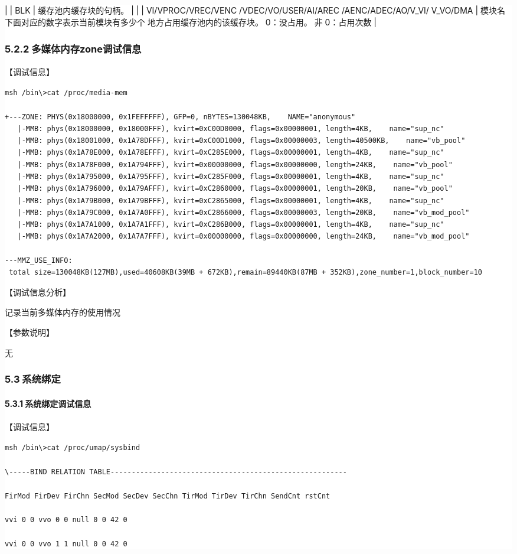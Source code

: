|                                                              | BLK                                                                    | 缓存池内缓存块的句柄。                                                                                 |
|                                                              | VI/VPROC/VREC/VENC /VDEC/VO/USER/AI/AREC /AENC/ADEC/AO/V_VI/ V_VO/DMA  | 模块名 下面对应的数字表示当前模块有多少个 地方占用缓存池内的该缓存块。  0：没占用。  非 0：占用次数    |

### 5.2.2 多媒体内存zone调试信息

【调试信息】

```text
msh /bin\>cat /proc/media-mem

+---ZONE: PHYS(0x18000000, 0x1FEFFFFF), GFP=0, nBYTES=130048KB,    NAME="anonymous"
   |-MMB: phys(0x18000000, 0x18000FFF), kvirt=0xC00D0000, flags=0x00000001, length=4KB,    name="sup_nc"
   |-MMB: phys(0x18001000, 0x1A78DFFF), kvirt=0xC00D1000, flags=0x00000003, length=40500KB,    name="vb_pool"
   |-MMB: phys(0x1A78E000, 0x1A78EFFF), kvirt=0xC285E000, flags=0x00000001, length=4KB,    name="sup_nc"
   |-MMB: phys(0x1A78F000, 0x1A794FFF), kvirt=0x00000000, flags=0x00000000, length=24KB,    name="vb_pool"
   |-MMB: phys(0x1A795000, 0x1A795FFF), kvirt=0xC285F000, flags=0x00000001, length=4KB,    name="sup_nc"
   |-MMB: phys(0x1A796000, 0x1A79AFFF), kvirt=0xC2860000, flags=0x00000001, length=20KB,    name="vb_pool"
   |-MMB: phys(0x1A79B000, 0x1A79BFFF), kvirt=0xC2865000, flags=0x00000001, length=4KB,    name="sup_nc"
   |-MMB: phys(0x1A79C000, 0x1A7A0FFF), kvirt=0xC2866000, flags=0x00000003, length=20KB,    name="vb_mod_pool"
   |-MMB: phys(0x1A7A1000, 0x1A7A1FFF), kvirt=0xC286B000, flags=0x00000001, length=4KB,    name="sup_nc"
   |-MMB: phys(0x1A7A2000, 0x1A7A7FFF), kvirt=0x00000000, flags=0x00000000, length=24KB,    name="vb_mod_pool"

---MMZ_USE_INFO:
 total size=130048KB(127MB),used=40608KB(39MB + 672KB),remain=89440KB(87MB + 352KB),zone_number=1,block_number=10

```

【调试信息分析】

记录当前多媒体内存的使用情况

【参数说明】

无

### 5.3 系统绑定

#### 5.3.1 系统绑定调试信息

【调试信息】

```text
msh /bin\>cat /proc/umap/sysbind

\-----BIND RELATION TABLE--------------------------------------------------------

FirMod FirDev FirChn SecMod SecDev SecChn TirMod TirDev TirChn SendCnt rstCnt

vvi 0 0 vvo 0 0 null 0 0 42 0

vvi 0 0 vvo 1 1 null 0 0 42 0
```
